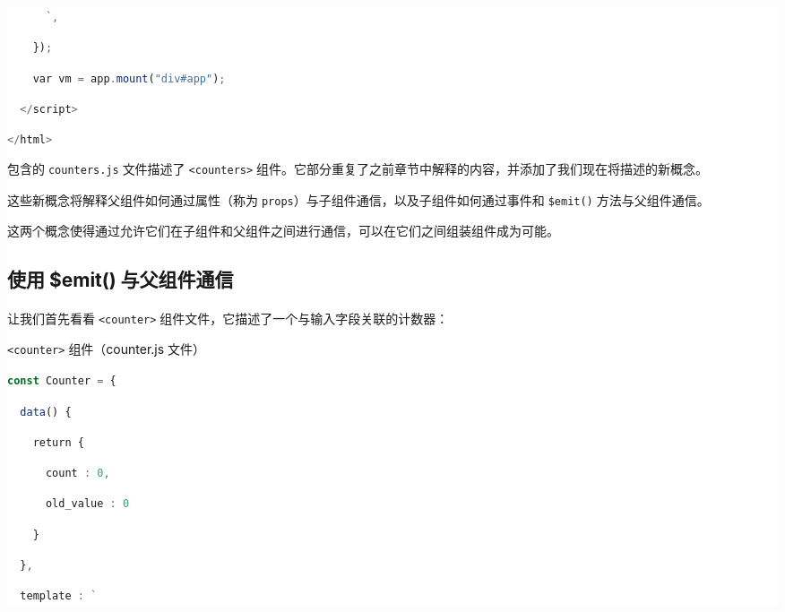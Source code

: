 ```js
      `,
```

```js
    });
```

```js
    var vm = app.mount("div#app");
```

```js
  </script>
```

```js
</html>
```

包含的 `counters.js` 文件描述了 `<counters>` 组件。它部分重复了之前章节中解释的内容，并添加了我们现在将描述的新概念。

这些新概念将解释父组件如何通过属性（称为 `props`）与子组件通信，以及子组件如何通过事件和 `$emit()` 方法与父组件通信。

这两个概念使得通过允许它们在子组件和父组件之间进行通信，可以在它们之间组装组件成为可能。

## 使用 $emit() 与父组件通信

让我们首先看看 `<counter>` 组件文件，它描述了一个与输入字段关联的计数器：

`<counter>` 组件（counter.js 文件）

```js
const Counter = {
```

```js
  data() {
```

```js
    return {
```

```js
      count : 0,
```

```js
      old_value : 0
```

```js
    }
```

```js
  },
```

```js
  template : `
```
